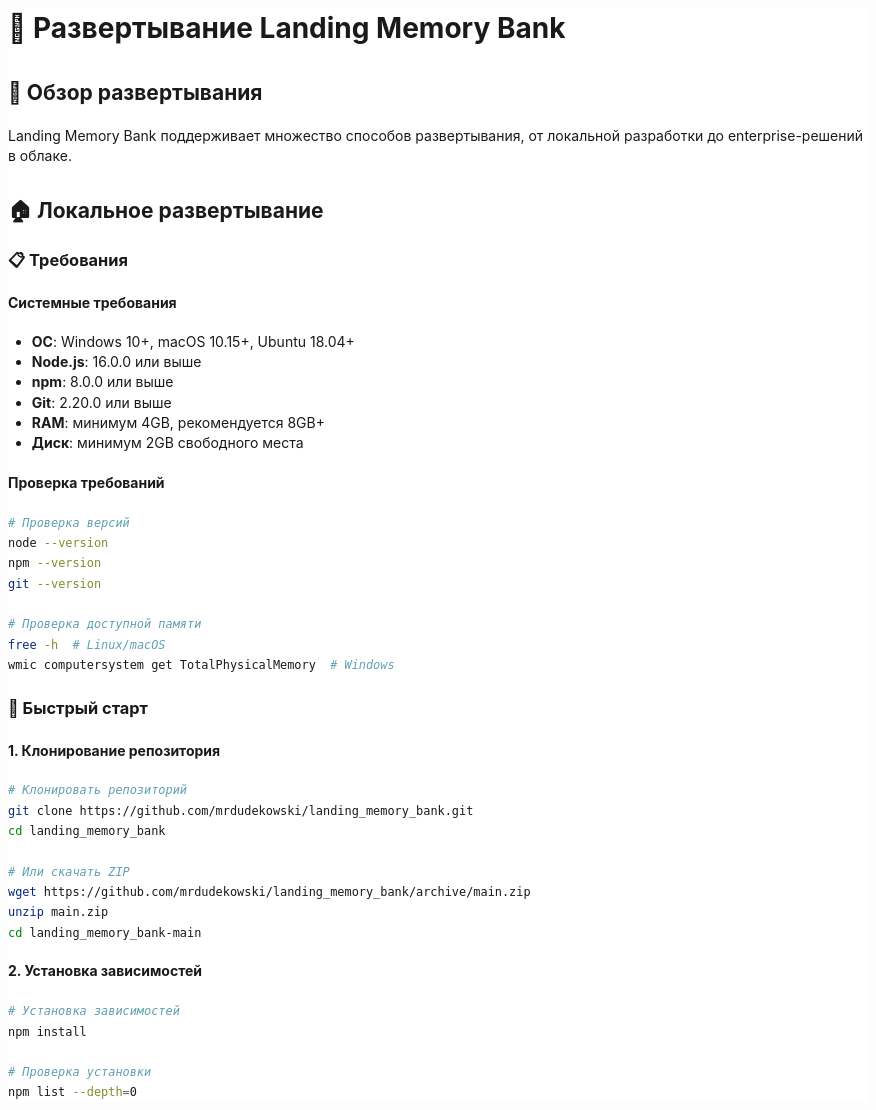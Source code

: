 # 🚀 Развертывание Landing Memory Bank

## 🎯 Обзор развертывания

Landing Memory Bank поддерживает множество способов развертывания, от локальной разработки до enterprise-решений в облаке.

## 🏠 Локальное развертывание

### 📋 Требования

#### Системные требования
- **ОС**: Windows 10+, macOS 10.15+, Ubuntu 18.04+
- **Node.js**: 16.0.0 или выше
- **npm**: 8.0.0 или выше
- **Git**: 2.20.0 или выше
- **RAM**: минимум 4GB, рекомендуется 8GB+
- **Диск**: минимум 2GB свободного места

#### Проверка требований
```bash
# Проверка версий
node --version
npm --version
git --version

# Проверка доступной памяти
free -h  # Linux/macOS
wmic computersystem get TotalPhysicalMemory  # Windows
```

### 🚀 Быстрый старт

#### 1. Клонирование репозитория
```bash
# Клонировать репозиторий
git clone https://github.com/mrdudekowski/landing_memory_bank.git
cd landing_memory_bank

# Или скачать ZIP
wget https://github.com/mrdudekowski/landing_memory_bank/archive/main.zip
unzip main.zip
cd landing_memory_bank-main
```

#### 2. Установка зависимостей
```bash
# Установка зависимостей
npm install

# Проверка установки
npm list --depth=0
```
